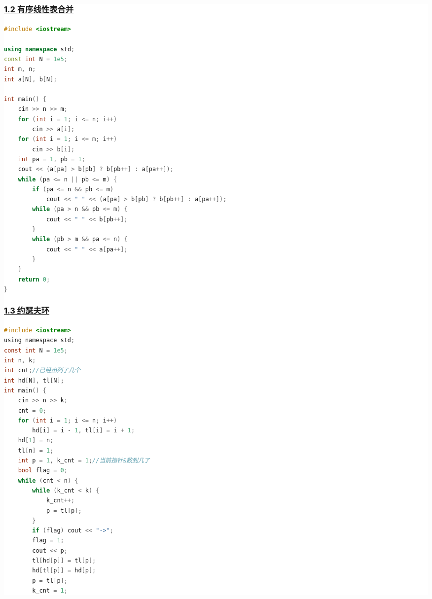 
### [1.2 有序线性表合并]([学生端](http://10.134.1.2/nkuoj/#/problem/53601))


```cpp fold
#include <iostream>

using namespace std;
const int N = 1e5;
int m, n;
int a[N], b[N];

int main() {
    cin >> n >> m;
    for (int i = 1; i <= n; i++)
        cin >> a[i];
    for (int i = 1; i <= m; i++)
        cin >> b[i];
    int pa = 1, pb = 1;
    cout << (a[pa] > b[pb] ? b[pb++] : a[pa++]);
    while (pa <= n || pb <= m) {
        if (pa <= n && pb <= m)
            cout << " " << (a[pa] > b[pb] ? b[pb++] : a[pa++]);
        while (pa > n && pb <= m) {
            cout << " " << b[pb++];
        }
        while (pb > m && pa <= n) {
            cout << " " << a[pa++];
        }
    }
    return 0;
}
```

### [1.3 约瑟夫环](http://10.134.1.2/nkuoj/#/problem/52048)

```c fold
#include <iostream>
using namespace std;
const int N = 1e5;
int n, k;
int cnt;//已经出列了几个
int hd[N], tl[N];
int main() {
    cin >> n >> k;
    cnt = 0;
    for (int i = 1; i <= n; i++)
        hd[i] = i - 1, tl[i] = i + 1;
    hd[1] = n;
    tl[n] = 1;
    int p = 1, k_cnt = 1;//当前指针&数到几了
    bool flag = 0;
    while (cnt < n) {
        while (k_cnt < k) {
            k_cnt++;
            p = tl[p];
        }
        if (flag) cout << "->";
        flag = 1;
        cout << p;
        tl[hd[p]] = tl[p];
        hd[tl[p]] = hd[p];
        p = tl[p];
        k_cnt = 1;
```